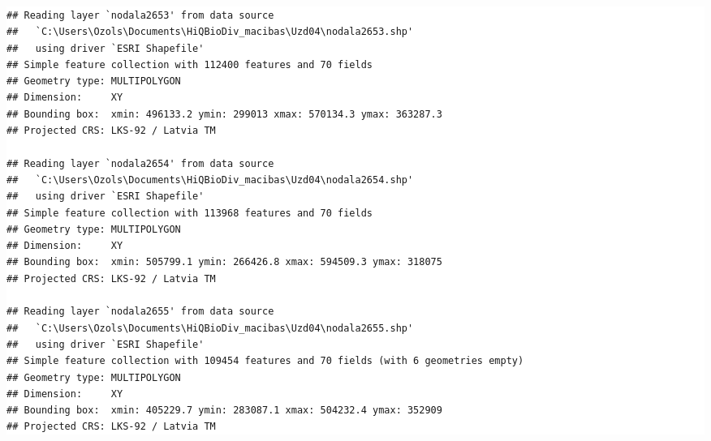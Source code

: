     ## Reading layer `nodala2653' from data source 
    ##   `C:\Users\Ozols\Documents\HiQBioDiv_macibas\Uzd04\nodala2653.shp' 
    ##   using driver `ESRI Shapefile'
    ## Simple feature collection with 112400 features and 70 fields
    ## Geometry type: MULTIPOLYGON
    ## Dimension:     XY
    ## Bounding box:  xmin: 496133.2 ymin: 299013 xmax: 570134.3 ymax: 363287.3
    ## Projected CRS: LKS-92 / Latvia TM

    ## Reading layer `nodala2654' from data source 
    ##   `C:\Users\Ozols\Documents\HiQBioDiv_macibas\Uzd04\nodala2654.shp' 
    ##   using driver `ESRI Shapefile'
    ## Simple feature collection with 113968 features and 70 fields
    ## Geometry type: MULTIPOLYGON
    ## Dimension:     XY
    ## Bounding box:  xmin: 505799.1 ymin: 266426.8 xmax: 594509.3 ymax: 318075
    ## Projected CRS: LKS-92 / Latvia TM

    ## Reading layer `nodala2655' from data source 
    ##   `C:\Users\Ozols\Documents\HiQBioDiv_macibas\Uzd04\nodala2655.shp' 
    ##   using driver `ESRI Shapefile'
    ## Simple feature collection with 109454 features and 70 fields (with 6 geometries empty)
    ## Geometry type: MULTIPOLYGON
    ## Dimension:     XY
    ## Bounding box:  xmin: 405229.7 ymin: 283087.1 xmax: 504232.4 ymax: 352909
    ## Projected CRS: LKS-92 / Latvia TM
